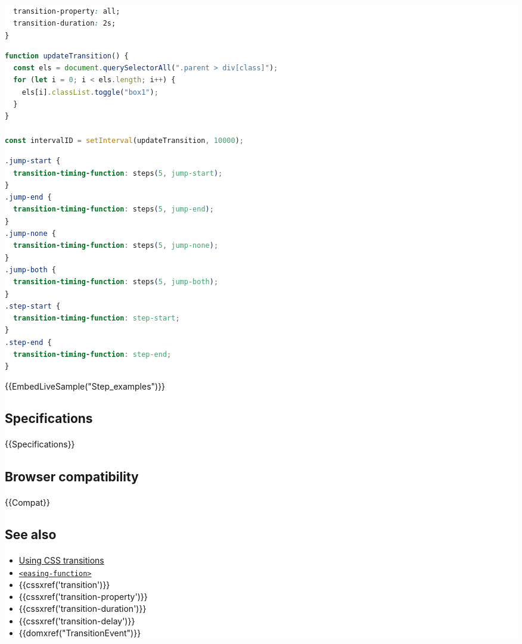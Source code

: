 ```css hidden
  transition-property: all;
  transition-duration: 2s;
}
```

```js hidden
function updateTransition() {
  const els = document.querySelectorAll(".parent > div[class]");
  for (let i = 0; i < els.length; i++) {
    els[i].classList.toggle("box1");
  }
}

const intervalID = setInterval(updateTransition, 10000);
```

```css
.jump-start {
  transition-timing-function: steps(5, jump-start);
}
.jump-end {
  transition-timing-function: steps(5, jump-end);
}
.jump-none {
  transition-timing-function: steps(5, jump-none);
}
.jump-both {
  transition-timing-function: steps(5, jump-both);
}
.step-start {
  transition-timing-function: step-start;
}
.step-end {
  transition-timing-function: step-end;
}
```

{{EmbedLiveSample("Step_examples")}}

## Specifications

{{Specifications}}

## Browser compatibility

{{Compat}}

## See also

- [Using CSS transitions](/en-US/docs/Web/CSS/CSS_transitions/Using_CSS_transitions)
- [`<easing-function>`](/en-US/docs/Web/CSS/easing-function)
- {{cssxref('transition')}}
- {{cssxref('transition-property')}}
- {{cssxref('transition-duration')}}
- {{cssxref('transition-delay')}}
- {{domxref("TransitionEvent")}}
